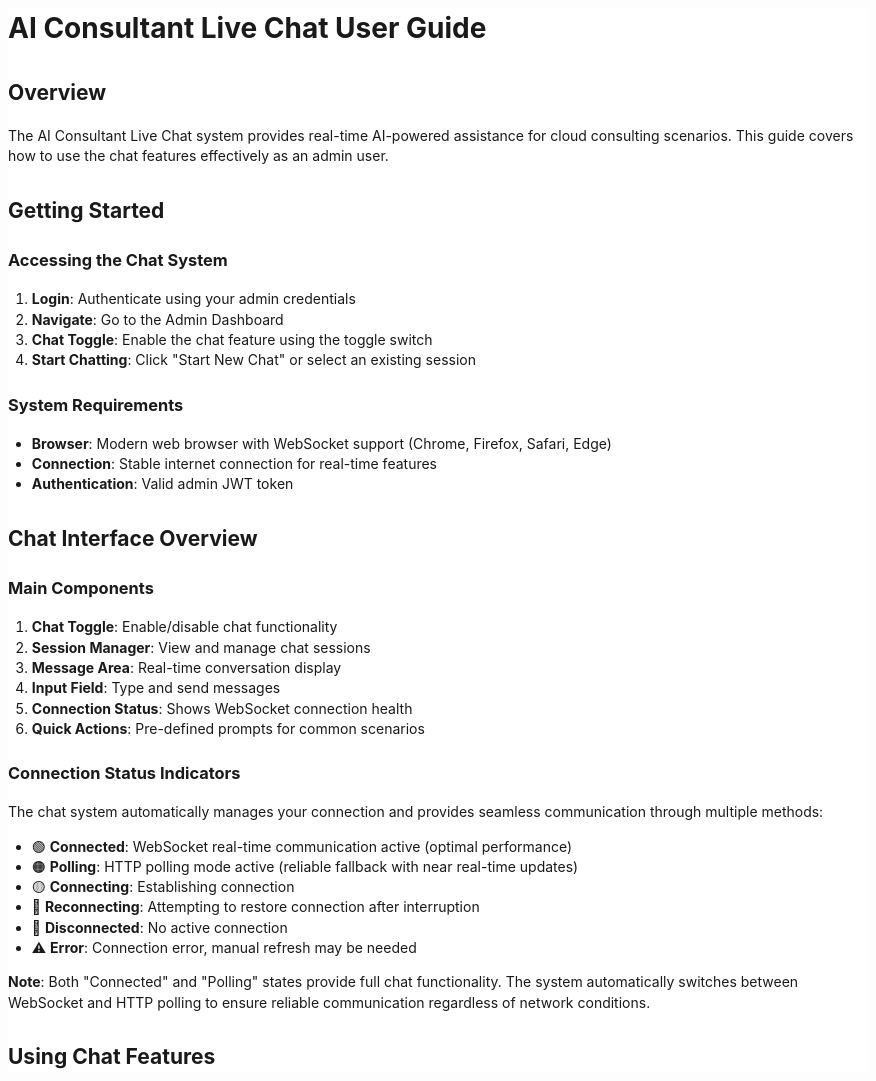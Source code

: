 # AI Consultant Live Chat User Guide

## Overview

The AI Consultant Live Chat system provides real-time AI-powered assistance for cloud consulting scenarios. This guide covers how to use the chat features effectively as an admin user.

## Getting Started

### Accessing the Chat System

1. **Login**: Authenticate using your admin credentials
2. **Navigate**: Go to the Admin Dashboard
3. **Chat Toggle**: Enable the chat feature using the toggle switch
4. **Start Chatting**: Click "Start New Chat" or select an existing session

### System Requirements

- **Browser**: Modern web browser with WebSocket support (Chrome, Firefox, Safari, Edge)
- **Connection**: Stable internet connection for real-time features
- **Authentication**: Valid admin JWT token

## Chat Interface Overview

### Main Components

1. **Chat Toggle**: Enable/disable chat functionality
2. **Session Manager**: View and manage chat sessions
3. **Message Area**: Real-time conversation display
4. **Input Field**: Type and send messages
5. **Connection Status**: Shows WebSocket connection health
6. **Quick Actions**: Pre-defined prompts for common scenarios

### Connection Status Indicators

The chat system automatically manages your connection and provides seamless communication through multiple methods:

- 🟢 **Connected**: WebSocket real-time communication active (optimal performance)
- 🟠 **Polling**: HTTP polling mode active (reliable fallback with near real-time updates)
- 🟡 **Connecting**: Establishing connection
- 🔄 **Reconnecting**: Attempting to restore connection after interruption
- 🔴 **Disconnected**: No active connection
- ⚠️ **Error**: Connection error, manual refresh may be needed

**Note**: Both "Connected" and "Polling" states provide full chat functionality. The system automatically switches between WebSocket and HTTP polling to ensure reliable communication regardless of network conditions.

## Using Chat Features
